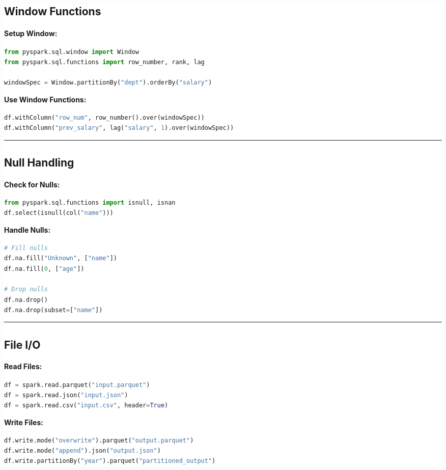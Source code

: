 
## Window Functions

**Setup Window:**
```python
from pyspark.sql.window import Window
from pyspark.sql.functions import row_number, rank, lag

windowSpec = Window.partitionBy("dept").orderBy("salary")
```

**Use Window Functions:**
```python
df.withColumn("row_num", row_number().over(windowSpec))
df.withColumn("prev_salary", lag("salary", 1).over(windowSpec))
```

---

## Null Handling

**Check for Nulls:**
```python
from pyspark.sql.functions import isnull, isnan
df.select(isnull(col("name")))
```

**Handle Nulls:**
```python
# Fill nulls
df.na.fill("Unknown", ["name"])
df.na.fill(0, ["age"])

# Drop nulls
df.na.drop()
df.na.drop(subset=["name"])
```

---

## File I/O

**Read Files:**
```python
df = spark.read.parquet("input.parquet")
df = spark.read.json("input.json")
df = spark.read.csv("input.csv", header=True)
```

**Write Files:**
```python
df.write.mode("overwrite").parquet("output.parquet")
df.write.mode("append").json("output.json")
df.write.partitionBy("year").parquet("partitioned_output")
```
